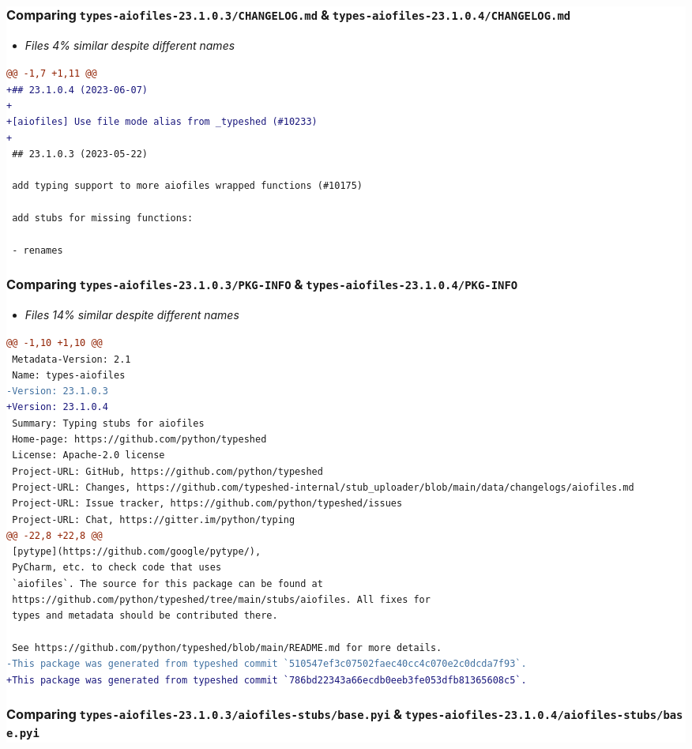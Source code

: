 ### Comparing `types-aiofiles-23.1.0.3/CHANGELOG.md` & `types-aiofiles-23.1.0.4/CHANGELOG.md`

 * *Files 4% similar despite different names*

```diff
@@ -1,7 +1,11 @@
+## 23.1.0.4 (2023-06-07)
+
+[aiofiles] Use file mode alias from _typeshed (#10233)
+
 ## 23.1.0.3 (2023-05-22)
 
 add typing support to more aiofiles wrapped functions (#10175)
 
 add stubs for missing functions:
 
 - renames
```

### Comparing `types-aiofiles-23.1.0.3/PKG-INFO` & `types-aiofiles-23.1.0.4/PKG-INFO`

 * *Files 14% similar despite different names*

```diff
@@ -1,10 +1,10 @@
 Metadata-Version: 2.1
 Name: types-aiofiles
-Version: 23.1.0.3
+Version: 23.1.0.4
 Summary: Typing stubs for aiofiles
 Home-page: https://github.com/python/typeshed
 License: Apache-2.0 license
 Project-URL: GitHub, https://github.com/python/typeshed
 Project-URL: Changes, https://github.com/typeshed-internal/stub_uploader/blob/main/data/changelogs/aiofiles.md
 Project-URL: Issue tracker, https://github.com/python/typeshed/issues
 Project-URL: Chat, https://gitter.im/python/typing
@@ -22,8 +22,8 @@
 [pytype](https://github.com/google/pytype/),
 PyCharm, etc. to check code that uses
 `aiofiles`. The source for this package can be found at
 https://github.com/python/typeshed/tree/main/stubs/aiofiles. All fixes for
 types and metadata should be contributed there.
 
 See https://github.com/python/typeshed/blob/main/README.md for more details.
-This package was generated from typeshed commit `510547ef3c07502faec40cc4c070e2c0dcda7f93`.
+This package was generated from typeshed commit `786bd22343a66ecdb0eeb3fe053dfb81365608c5`.
```

### Comparing `types-aiofiles-23.1.0.3/aiofiles-stubs/base.pyi` & `types-aiofiles-23.1.0.4/aiofiles-stubs/base.pyi`
